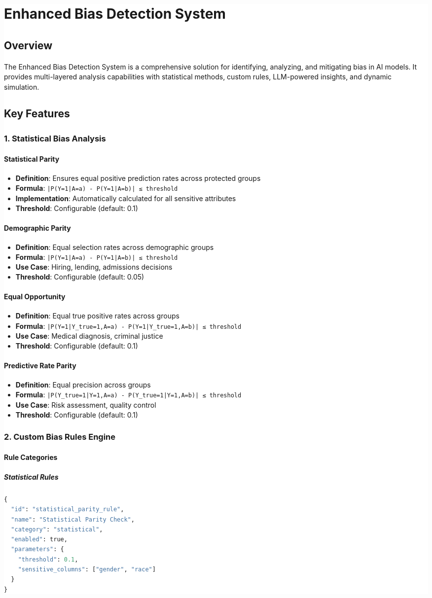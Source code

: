 # Enhanced Bias Detection System

## Overview

The Enhanced Bias Detection System is a comprehensive solution for identifying, analyzing, and mitigating bias in AI models. It provides multi-layered analysis capabilities with statistical methods, custom rules, LLM-powered insights, and dynamic simulation.

## Key Features

### 1. Statistical Bias Analysis

#### Statistical Parity
- **Definition**: Ensures equal positive prediction rates across protected groups
- **Formula**: `|P(Y=1|A=a) - P(Y=1|A=b)| ≤ threshold`
- **Implementation**: Automatically calculated for all sensitive attributes
- **Threshold**: Configurable (default: 0.1)

#### Demographic Parity
- **Definition**: Equal selection rates across demographic groups
- **Formula**: `|P(Y=1|A=a) - P(Y=1|A=b)| ≤ threshold`
- **Use Case**: Hiring, lending, admissions decisions
- **Threshold**: Configurable (default: 0.05)

#### Equal Opportunity
- **Definition**: Equal true positive rates across groups
- **Formula**: `|P(Y=1|Y_true=1,A=a) - P(Y=1|Y_true=1,A=b)| ≤ threshold`
- **Use Case**: Medical diagnosis, criminal justice
- **Threshold**: Configurable (default: 0.1)

#### Predictive Rate Parity
- **Definition**: Equal precision across groups
- **Formula**: `|P(Y_true=1|Y=1,A=a) - P(Y_true=1|Y=1,A=b)| ≤ threshold`
- **Use Case**: Risk assessment, quality control
- **Threshold**: Configurable (default: 0.1)

### 2. Custom Bias Rules Engine

#### Rule Categories

##### Statistical Rules
```python
{
  "id": "statistical_parity_rule",
  "name": "Statistical Parity Check",
  "category": "statistical",
  "enabled": true,
  "parameters": {
    "threshold": 0.1,
    "sensitive_columns": ["gender", "race"]
  }
}
```
